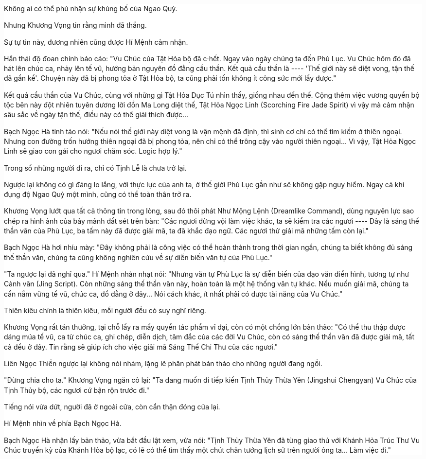 Không ai có thể phủ nhận sự khủng bố của Ngao Quỳ.

Nhưng Khương Vọng tin rằng mình đã thắng.

Sự tự tin này, đương nhiên cũng được Hí Mệnh cảm nhận.

Hắn thái độ đoan chính báo cáo: "Vu Chúc của Tật Hỏa bộ đã c·hết. Ngay vào ngày chúng ta đến Phù Lục. Vu Chúc hôm đó đã hát lên chúc ca, nhảy lên tế vũ, hướng bản nguyên đồ đằng cầu thần. Kết quả cầu thần là ---- 'Thế giới này sẽ diệt vong, tận thế đã gần kề'. Chuyện này đã bị phong tỏa ở Tật Hỏa bộ, ta cũng phải tốn không ít công sức mới lấy được."

Kết quả cầu thần của Vu Chúc, cùng với những gì Tật Hỏa Dục Tú nhìn thấy, giống nhau đến thế. Cộng thêm việc vương quyền bộ tộc bên này đột nhiên tuyên dương lời đồn Ma Long diệt thế, Tật Hỏa Ngọc Linh (Scorching Fire Jade Spirit) vì vậy mà cảm nhận sâu sắc về ngày tận thế, điều này có thể giải thích được...

Bạch Ngọc Hà tỉnh táo nói: "Nếu nói thế giới này diệt vong là vận mệnh đã định, thì sinh cơ chỉ có thể tìm kiếm ở thiên ngoại. Nhưng con đường trốn hướng thiên ngoại đã bị phong tỏa, nên chỉ có thể trông cậy vào người thiên ngoại... Vì vậy, Tật Hỏa Ngọc Linh sẽ giao con gái cho ngươi chăm sóc. Logic hợp lý."

Trong số những người đi ra, chỉ có Tịnh Lễ là chưa trở lại.

Ngược lại không có gì đáng lo lắng, với thực lực của anh ta, ở thế giới Phù Lục gần như sẽ không gặp nguy hiểm. Ngay cả khi đụng độ Ngao Quỳ một mình, cũng có thể toàn thân trở ra.

Khương Vọng lướt qua tất cả thông tin trong lòng, sau đó thôi phát Như Mộng Lệnh (Dreamlike Command), dùng nguyên lực sao chép ra hình ảnh của bảy mảnh đất sét trên bàn: "Các ngươi đừng vội làm việc khác, ta sẽ kiểm tra các ngươi ---- Đây là sáng thế thần văn của Phù Lục, ba tấm này đã được giải mã, ta đã khắc đạo ngữ. Các ngươi thử giải mã những tấm còn lại."

Bạch Ngọc Hà hơi nhíu mày: "Đây không phải là công việc có thể hoàn thành trong thời gian ngắn, chúng ta biết không đủ sáng thế thần văn, chúng ta cũng không nghiên cứu về sự diễn biến văn tự của Phù Lục."

"Ta ngược lại đã nghĩ qua." Hí Mệnh nhàn nhạt nói: "Nhưng văn tự Phù Lục là sự diễn biến của đạo văn điển hình, tương tự như Cảnh văn (Jing Script). Còn những sáng thế thần văn này, hoàn toàn là một hệ thống văn tự khác. Nếu muốn giải mã, chúng ta cần nắm vững tế vũ, chúc ca, đồ đằng ở đây... Nói cách khác, ít nhất phải có được tài năng của Vu Chúc."

Thiên kiêu chính là thiên kiêu, mỗi người đều có suy nghĩ riêng.

Khương Vọng rất tán thưởng, tại chỗ lấy ra mấy quyển tác phẩm vĩ đại, còn có một chồng lớn bản thảo: "Có thể thu thập được dáng múa tế vũ, ca từ chúc ca, ghi chép, diễn dịch, tâm đắc của các đời Vu Chúc, còn có sáng thế thần văn đã được giải mã, tất cả đều ở đây. Tin rằng sẽ giúp ích cho việc giải mã Sáng Thế Chi Thư của các ngươi."

Liên Ngọc Thiền ngược lại không nói nhảm, lặng lẽ phân phát bản thảo cho những người đang ngồi.

"Đừng chia cho ta." Khương Vọng ngăn cô lại: "Ta đang muốn đi tiếp kiến Tịnh Thủy Thừa Yên (Jingshui Chengyan) Vu Chúc của Tịnh Thủy bộ, các ngươi cứ bận rộn trước đi."

Tiếng nói vừa dứt, người đã ở ngoài cửa, còn cẩn thận đóng cửa lại.

Hí Mệnh nhìn về phía Bạch Ngọc Hà.

Bạch Ngọc Hà nhận lấy bản thảo, vừa bắt đầu lật xem, vừa nói: "Tịnh Thủy Thừa Yên đã từng giao thủ với Khánh Hỏa Trúc Thư Vu Chúc truyền kỳ của Khánh Hỏa bộ lạc, có lẽ có thể tìm thấy một chút chân tướng lịch sử trên người ông ta... Làm việc đi."
